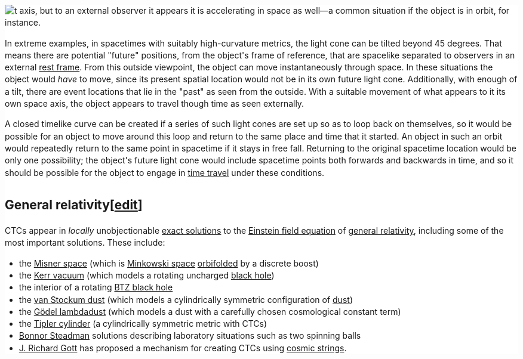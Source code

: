 ![t](//upload.wikimedia.org/math/e/3/5/e358efa489f58062f10dd7316b65649e.png)
axis, but to an external observer it appears it is accelerating in space
as well—a common situation if the object is in orbit, for instance.

In extreme examples, in spacetimes with suitably high-curvature metrics,
the light cone can be tilted beyond 45 degrees. That means there are
potential "future" positions, from the object's frame of reference, that
are spacelike separated to observers in an external [rest
frame](/wiki/Rest_frame "Rest frame"). From this outside viewpoint, the
object can move instantaneously through space. In these situations the
object would *have* to move, since its present spatial location would
not be in its own future light cone. Additionally, with enough of a
tilt, there are event locations that lie in the "past" as seen from the
outside. With a suitable movement of what appears to it its own space
axis, the object appears to travel though time as seen externally.

A closed timelike curve can be created if a series of such light cones
are set up so as to loop back on themselves, so it would be possible for
an object to move around this loop and return to the same place and time
that it started. An object in such an orbit would repeatedly return to
the same point in spacetime if it stays in free fall. Returning to the
original spacetime location would be only one possibility; the object's
future light cone would include spacetime points both forwards and
backwards in time, and so it should be possible for the object to engage
in [time travel](/wiki/Time_travel "Time travel") under these
conditions.

General relativity[[edit](/w/index.php?title=Closed_timelike_curve&action=edit&section=2 "Edit section: General relativity")]
-----------------------------------------------------------------------------------------------------------------------------

CTCs appear in *locally* unobjectionable [exact
solutions](/wiki/Exact_solutions_in_general_relativity "Exact solutions in general relativity")
to the [Einstein field
equation](/wiki/Einstein_field_equation "Einstein field equation") of
[general relativity](/wiki/General_relativity "General relativity"),
including some of the most important solutions. These include:

-   the [Misner space](/wiki/Misner_space "Misner space") (which is
    [Minkowski space](/wiki/Minkowski_space "Minkowski space")
    [orbifolded](/wiki/Orbifold "Orbifold") by a discrete boost)
-   the [Kerr vacuum](/wiki/Kerr_metric "Kerr metric") (which models a
    rotating uncharged [black hole](/wiki/Black_hole "Black hole"))
-   the interior of a rotating [BTZ black
    hole](/wiki/BTZ_black_hole "BTZ black hole")
-   the [van Stockum dust](/wiki/Van_Stockum_dust "Van Stockum dust")
    (which models a cylindrically symmetric configuration of
    [dust](/wiki/Dust_solution "Dust solution"))
-   the [Gödel lambdadust](/wiki/G%C3%B6del_metric "Gödel metric")
    (which models a dust with a carefully chosen cosmological constant
    term)
-   the [Tipler cylinder](/wiki/Tipler_cylinder "Tipler cylinder") (a
    cylindrically symmetric metric with CTCs)
-   [Bonnor
    Steadman](/w/index.php?title=Bonnor_Steadman&action=edit&redlink=1 "Bonnor Steadman (page does not exist)")
    solutions describing laboratory situations such as two spinning
    balls
-   [J. Richard Gott](/wiki/J._Richard_Gott "J. Richard Gott") has
    proposed a mechanism for creating CTCs using [cosmic
    strings](/wiki/Cosmic_strings "Cosmic strings").
